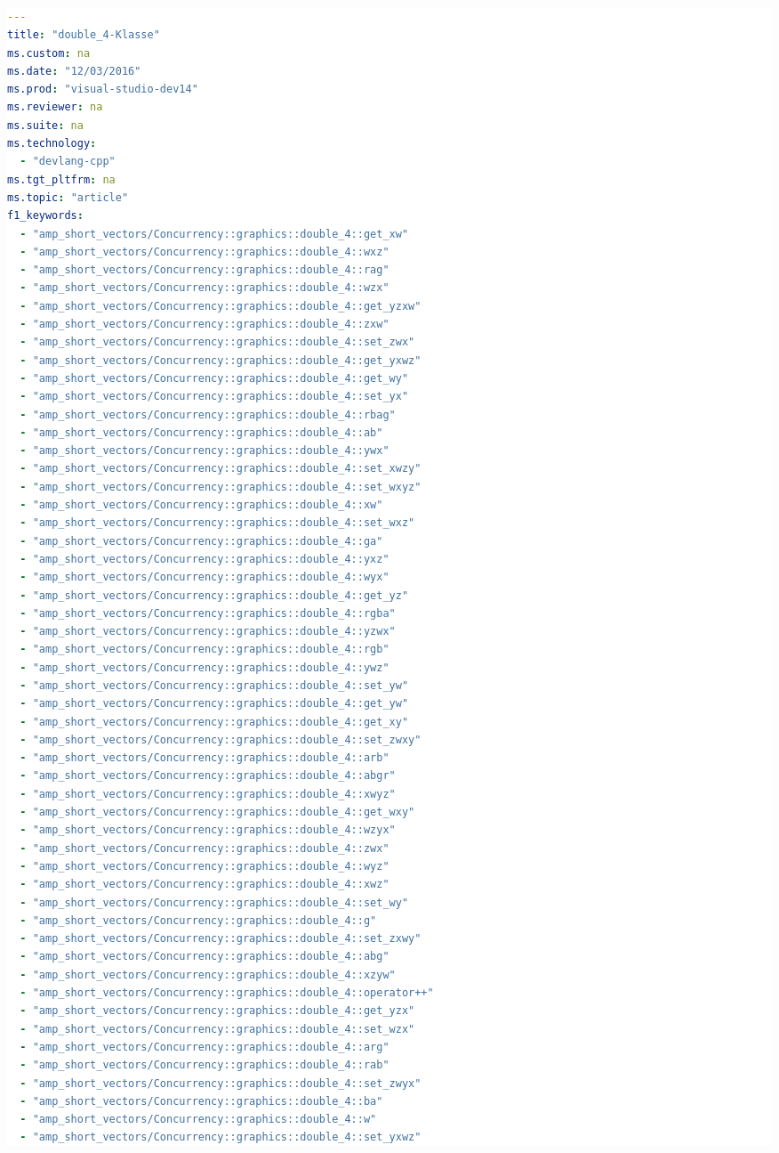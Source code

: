 ```yaml
---
title: "double_4-Klasse"
ms.custom: na
ms.date: "12/03/2016"
ms.prod: "visual-studio-dev14"
ms.reviewer: na
ms.suite: na
ms.technology: 
  - "devlang-cpp"
ms.tgt_pltfrm: na
ms.topic: "article"
f1_keywords: 
  - "amp_short_vectors/Concurrency::graphics::double_4::get_xw"
  - "amp_short_vectors/Concurrency::graphics::double_4::wxz"
  - "amp_short_vectors/Concurrency::graphics::double_4::rag"
  - "amp_short_vectors/Concurrency::graphics::double_4::wzx"
  - "amp_short_vectors/Concurrency::graphics::double_4::get_yzxw"
  - "amp_short_vectors/Concurrency::graphics::double_4::zxw"
  - "amp_short_vectors/Concurrency::graphics::double_4::set_zwx"
  - "amp_short_vectors/Concurrency::graphics::double_4::get_yxwz"
  - "amp_short_vectors/Concurrency::graphics::double_4::get_wy"
  - "amp_short_vectors/Concurrency::graphics::double_4::set_yx"
  - "amp_short_vectors/Concurrency::graphics::double_4::rbag"
  - "amp_short_vectors/Concurrency::graphics::double_4::ab"
  - "amp_short_vectors/Concurrency::graphics::double_4::ywx"
  - "amp_short_vectors/Concurrency::graphics::double_4::set_xwzy"
  - "amp_short_vectors/Concurrency::graphics::double_4::set_wxyz"
  - "amp_short_vectors/Concurrency::graphics::double_4::xw"
  - "amp_short_vectors/Concurrency::graphics::double_4::set_wxz"
  - "amp_short_vectors/Concurrency::graphics::double_4::ga"
  - "amp_short_vectors/Concurrency::graphics::double_4::yxz"
  - "amp_short_vectors/Concurrency::graphics::double_4::wyx"
  - "amp_short_vectors/Concurrency::graphics::double_4::get_yz"
  - "amp_short_vectors/Concurrency::graphics::double_4::rgba"
  - "amp_short_vectors/Concurrency::graphics::double_4::yzwx"
  - "amp_short_vectors/Concurrency::graphics::double_4::rgb"
  - "amp_short_vectors/Concurrency::graphics::double_4::ywz"
  - "amp_short_vectors/Concurrency::graphics::double_4::set_yw"
  - "amp_short_vectors/Concurrency::graphics::double_4::get_yw"
  - "amp_short_vectors/Concurrency::graphics::double_4::get_xy"
  - "amp_short_vectors/Concurrency::graphics::double_4::set_zwxy"
  - "amp_short_vectors/Concurrency::graphics::double_4::arb"
  - "amp_short_vectors/Concurrency::graphics::double_4::abgr"
  - "amp_short_vectors/Concurrency::graphics::double_4::xwyz"
  - "amp_short_vectors/Concurrency::graphics::double_4::get_wxy"
  - "amp_short_vectors/Concurrency::graphics::double_4::wzyx"
  - "amp_short_vectors/Concurrency::graphics::double_4::zwx"
  - "amp_short_vectors/Concurrency::graphics::double_4::wyz"
  - "amp_short_vectors/Concurrency::graphics::double_4::xwz"
  - "amp_short_vectors/Concurrency::graphics::double_4::set_wy"
  - "amp_short_vectors/Concurrency::graphics::double_4::g"
  - "amp_short_vectors/Concurrency::graphics::double_4::set_zxwy"
  - "amp_short_vectors/Concurrency::graphics::double_4::abg"
  - "amp_short_vectors/Concurrency::graphics::double_4::xzyw"
  - "amp_short_vectors/Concurrency::graphics::double_4::operator++"
  - "amp_short_vectors/Concurrency::graphics::double_4::get_yzx"
  - "amp_short_vectors/Concurrency::graphics::double_4::set_wzx"
  - "amp_short_vectors/Concurrency::graphics::double_4::arg"
  - "amp_short_vectors/Concurrency::graphics::double_4::rab"
  - "amp_short_vectors/Concurrency::graphics::double_4::set_zwyx"
  - "amp_short_vectors/Concurrency::graphics::double_4::ba"
  - "amp_short_vectors/Concurrency::graphics::double_4::w"
  - "amp_short_vectors/Concurrency::graphics::double_4::set_yxwz"
```